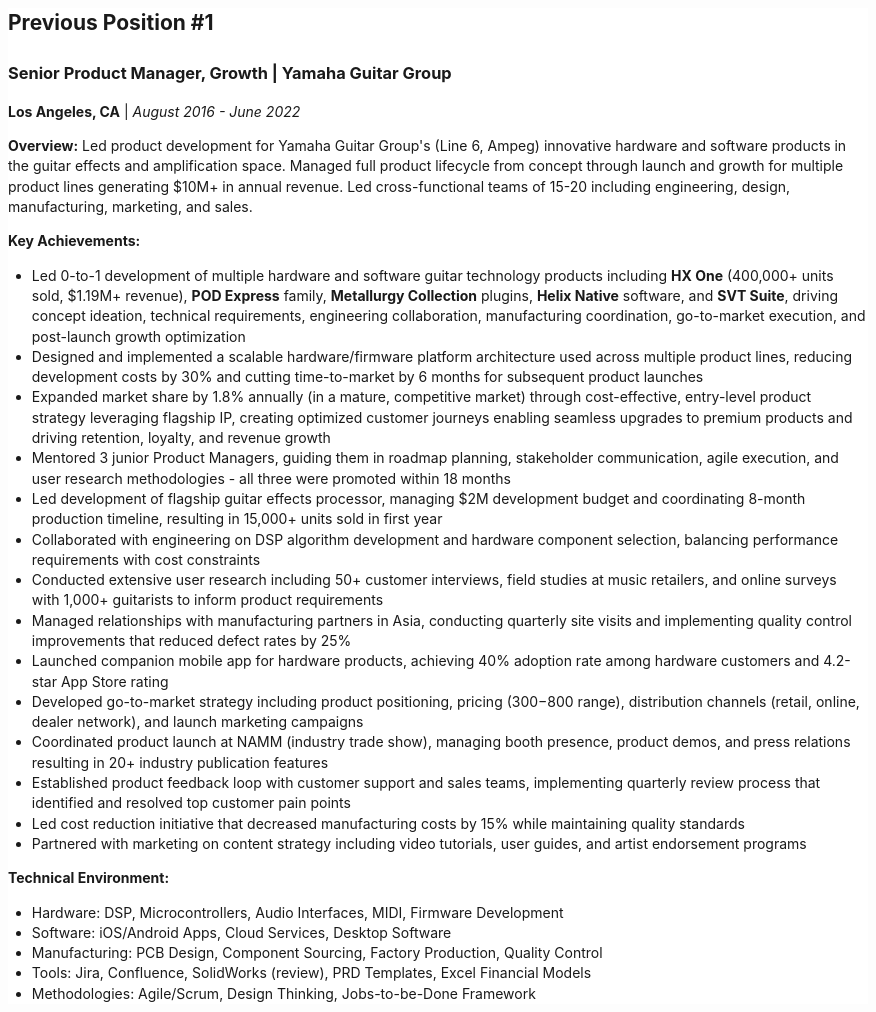 
## Previous Position #1

### Senior Product Manager, Growth | Yamaha Guitar Group
**Los Angeles, CA** | *August 2016 - June 2022*

**Overview:**
Led product development for Yamaha Guitar Group's (Line 6, Ampeg) innovative hardware and software products in the guitar effects and amplification space. Managed full product lifecycle from concept through launch and growth for multiple product lines generating $10M+ in annual revenue. Led cross-functional teams of 15-20 including engineering, design, manufacturing, marketing, and sales.

**Key Achievements:**
- Led 0-to-1 development of multiple hardware and software guitar technology products including **HX One** (400,000+ units sold, $1.19M+ revenue), **POD Express** family, **Metallurgy Collection** plugins, **Helix Native** software, and **SVT Suite**, driving concept ideation, technical requirements, engineering collaboration, manufacturing coordination, go-to-market execution, and post-launch growth optimization
- Designed and implemented a scalable hardware/firmware platform architecture used across multiple product lines, reducing development costs by 30% and cutting time-to-market by 6 months for subsequent product launches
- Expanded market share by 1.8% annually (in a mature, competitive market) through cost-effective, entry-level product strategy leveraging flagship IP, creating optimized customer journeys enabling seamless upgrades to premium products and driving retention, loyalty, and revenue growth
- Mentored 3 junior Product Managers, guiding them in roadmap planning, stakeholder communication, agile execution, and user research methodologies - all three were promoted within 18 months
- Led development of flagship guitar effects processor, managing $2M development budget and coordinating 8-month production timeline, resulting in 15,000+ units sold in first year
- Collaborated with engineering on DSP algorithm development and hardware component selection, balancing performance requirements with cost constraints
- Conducted extensive user research including 50+ customer interviews, field studies at music retailers, and online surveys with 1,000+ guitarists to inform product requirements
- Managed relationships with manufacturing partners in Asia, conducting quarterly site visits and implementing quality control improvements that reduced defect rates by 25%
- Launched companion mobile app for hardware products, achieving 40% adoption rate among hardware customers and 4.2-star App Store rating
- Developed go-to-market strategy including product positioning, pricing ($300-$800 range), distribution channels (retail, online, dealer network), and launch marketing campaigns
- Coordinated product launch at NAMM (industry trade show), managing booth presence, product demos, and press relations resulting in 20+ industry publication features
- Established product feedback loop with customer support and sales teams, implementing quarterly review process that identified and resolved top customer pain points
- Led cost reduction initiative that decreased manufacturing costs by 15% while maintaining quality standards
- Partnered with marketing on content strategy including video tutorials, user guides, and artist endorsement programs

**Technical Environment:**
- Hardware: DSP, Microcontrollers, Audio Interfaces, MIDI, Firmware Development
- Software: iOS/Android Apps, Cloud Services, Desktop Software
- Manufacturing: PCB Design, Component Sourcing, Factory Production, Quality Control
- Tools: Jira, Confluence, SolidWorks (review), PRD Templates, Excel Financial Models
- Methodologies: Agile/Scrum, Design Thinking, Jobs-to-be-Done Framework
